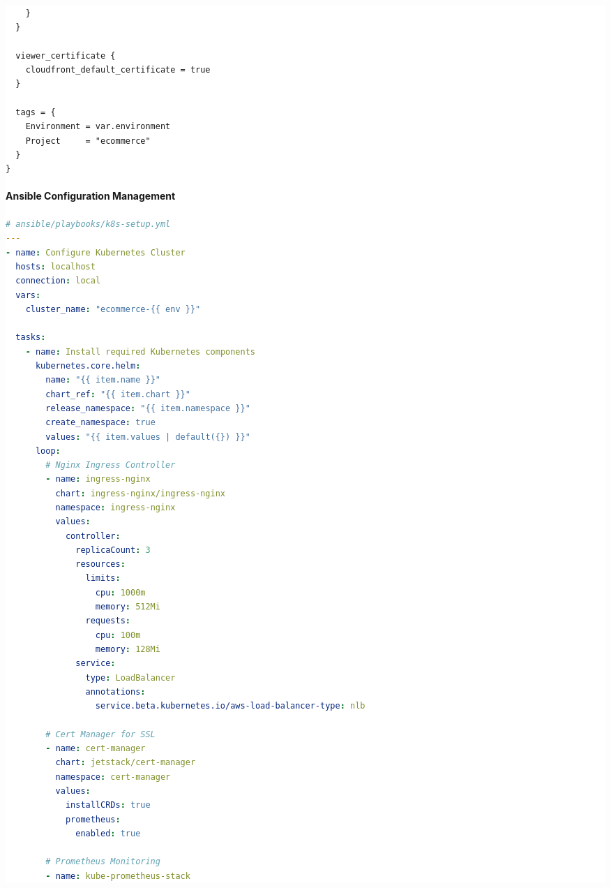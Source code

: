 ```hcl
    }
  }
  
  viewer_certificate {
    cloudfront_default_certificate = true
  }
  
  tags = {
    Environment = var.environment
    Project     = "ecommerce"
  }
}
```

#### **Ansible Configuration Management**
```yaml
# ansible/playbooks/k8s-setup.yml
---
- name: Configure Kubernetes Cluster
  hosts: localhost
  connection: local
  vars:
    cluster_name: "ecommerce-{{ env }}"
    
  tasks:
    - name: Install required Kubernetes components
      kubernetes.core.helm:
        name: "{{ item.name }}"
        chart_ref: "{{ item.chart }}"
        release_namespace: "{{ item.namespace }}"
        create_namespace: true
        values: "{{ item.values | default({}) }}"
      loop:
        # Nginx Ingress Controller
        - name: ingress-nginx
          chart: ingress-nginx/ingress-nginx
          namespace: ingress-nginx
          values:
            controller:
              replicaCount: 3
              resources:
                limits:
                  cpu: 1000m
                  memory: 512Mi
                requests:
                  cpu: 100m
                  memory: 128Mi
              service:
                type: LoadBalancer
                annotations:
                  service.beta.kubernetes.io/aws-load-balancer-type: nlb
                  
        # Cert Manager for SSL
        - name: cert-manager
          chart: jetstack/cert-manager
          namespace: cert-manager
          values:
            installCRDs: true
            prometheus:
              enabled: true
              
        # Prometheus Monitoring
        - name: kube-prometheus-stack
```